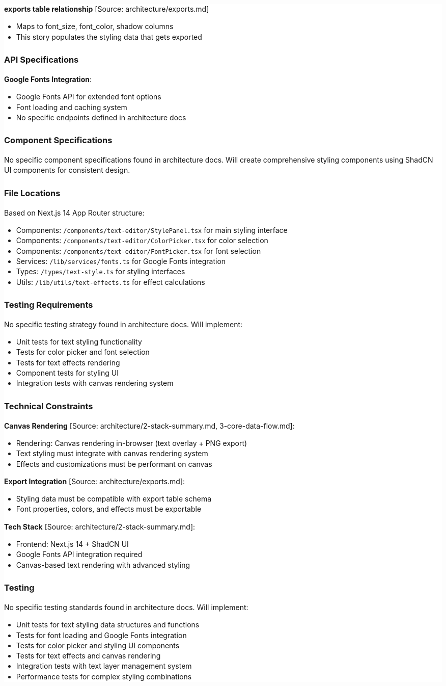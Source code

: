 **exports table relationship** [Source: architecture/exports.md]
- Maps to font_size, font_color, shadow columns
- This story populates the styling data that gets exported

### API Specifications
**Google Fonts Integration**:
- Google Fonts API for extended font options
- Font loading and caching system
- No specific endpoints defined in architecture docs

### Component Specifications
No specific component specifications found in architecture docs. Will create comprehensive styling components using ShadCN UI components for consistent design.

### File Locations
Based on Next.js 14 App Router structure:
- Components: `/components/text-editor/StylePanel.tsx` for main styling interface
- Components: `/components/text-editor/ColorPicker.tsx` for color selection
- Components: `/components/text-editor/FontPicker.tsx` for font selection
- Services: `/lib/services/fonts.ts` for Google Fonts integration
- Types: `/types/text-style.ts` for styling interfaces
- Utils: `/lib/utils/text-effects.ts` for effect calculations

### Testing Requirements
No specific testing strategy found in architecture docs. Will implement:
- Unit tests for text styling functionality
- Tests for color picker and font selection
- Tests for text effects rendering
- Component tests for styling UI
- Integration tests with canvas rendering system

### Technical Constraints
**Canvas Rendering** [Source: architecture/2-stack-summary.md, 3-core-data-flow.md]:
- Rendering: Canvas rendering in-browser (text overlay + PNG export)
- Text styling must integrate with canvas rendering system
- Effects and customizations must be performant on canvas

**Export Integration** [Source: architecture/exports.md]:
- Styling data must be compatible with export table schema
- Font properties, colors, and effects must be exportable

**Tech Stack** [Source: architecture/2-stack-summary.md]:
- Frontend: Next.js 14 + ShadCN UI
- Google Fonts API integration required
- Canvas-based text rendering with advanced styling

### Testing
No specific testing standards found in architecture docs. Will implement:
- Unit tests for text styling data structures and functions
- Tests for font loading and Google Fonts integration
- Tests for color picker and styling UI components
- Tests for text effects and canvas rendering
- Integration tests with text layer management system
- Performance tests for complex styling combinations
